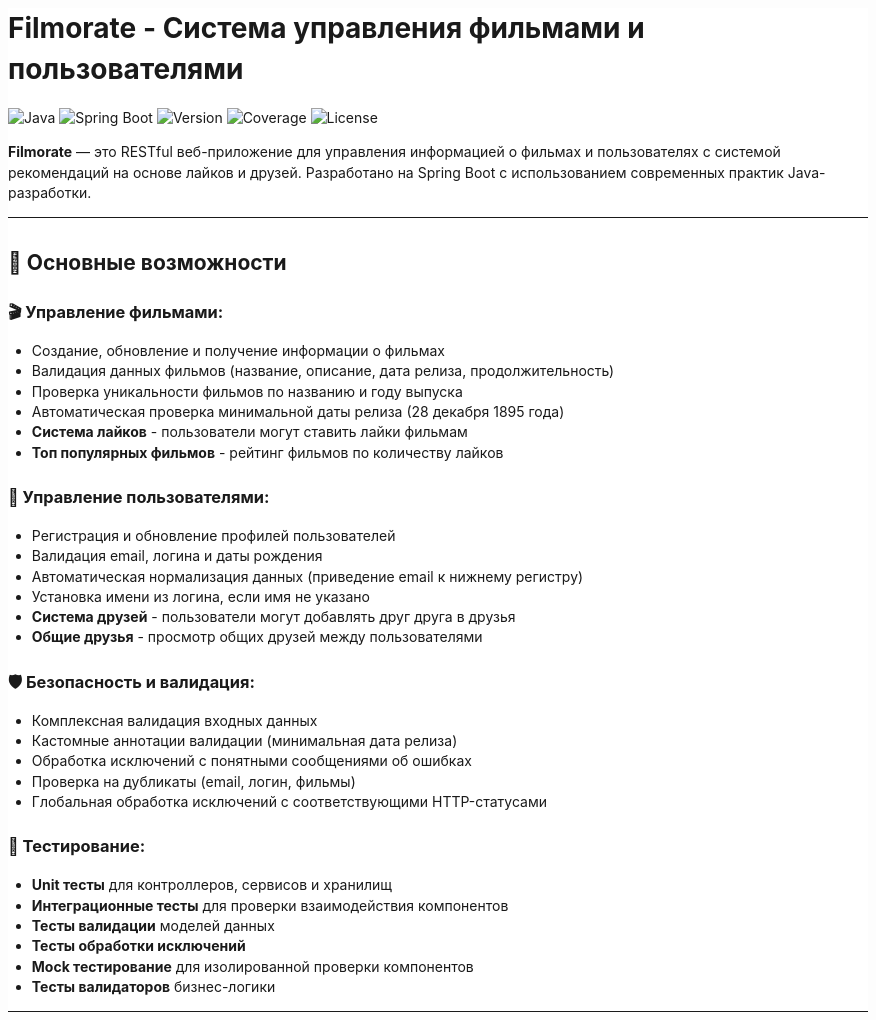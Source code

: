 # Filmorate - Система управления фильмами и пользователями

![Java](https://img.shields.io/badge/Java-21-orange)
![Spring Boot](https://img.shields.io/badge/Spring%20Boot-3.0-brightgreen)
![Version](https://img.shields.io/badge/version-0.2.0_Beta-red)
![Coverage](https://github.com/Alex-Galvinauskas/filmorate/raw/main/coverage.svg)
![License](https://img.shields.io/badge/license-MIT-blue)


**Filmorate** — это RESTful веб-приложение для управления информацией о фильмах и пользователях с системой рекомендаций на основе лайков и друзей. Разработано на Spring Boot с использованием современных практик Java-разработки.

---

## 🚀 Основные возможности

### 🎬 Управление фильмами:
- Создание, обновление и получение информации о фильмах
- Валидация данных фильмов (название, описание, дата релиза, продолжительность)
- Проверка уникальности фильмов по названию и году выпуска
- Автоматическая проверка минимальной даты релиза (28 декабря 1895 года)
- **Система лайков** - пользователи могут ставить лайки фильмам
- **Топ популярных фильмов** - рейтинг фильмов по количеству лайков

### 👥 Управление пользователями:
- Регистрация и обновление профилей пользователей
- Валидация email, логина и даты рождения
- Автоматическая нормализация данных (приведение email к нижнему регистру)
- Установка имени из логина, если имя не указано
- **Система друзей** - пользователи могут добавлять друг друга в друзья
- **Общие друзья** - просмотр общих друзей между пользователями

### 🛡️ Безопасность и валидация:
- Комплексная валидация входных данных
- Кастомные аннотации валидации (минимальная дата релиза)
- Обработка исключений с понятными сообщениями об ошибках
- Проверка на дубликаты (email, логин, фильмы)
- Глобальная обработка исключений с соответствующими HTTP-статусами

### 🧪 Тестирование:
- **Unit тесты** для контроллеров, сервисов и хранилищ
- **Интеграционные тесты** для проверки взаимодействия компонентов
- **Тесты валидации** моделей данных
- **Тесты обработки исключений**
- **Mock тестирование** для изолированной проверки компонентов
- **Тесты валидаторов** бизнес-логики

---